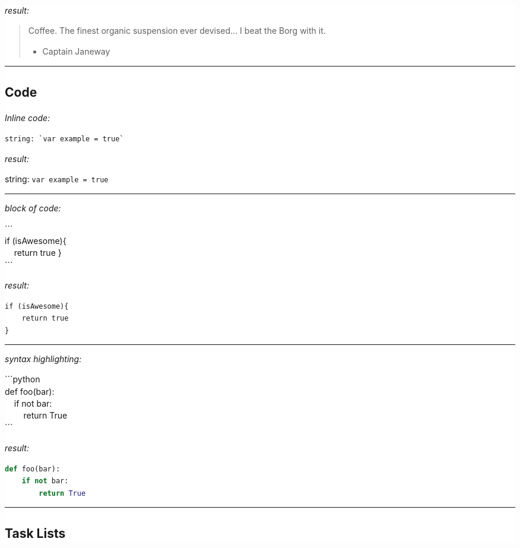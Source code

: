 _result:_

> Coffee. The finest organic suspension ever devised... I beat the Borg with it.
> - Captain Janeway

---

## Code

_Inline code:_

```
string: `var example = true`
```

_result:_

string: `var example = true`

---

_block of code:_

&#96;&#96;&#96;  
if (isAwesome){  
&nbsp;&nbsp;&nbsp;&nbsp;return true }  
&#96;&#96;&#96;

_result:_

```
if (isAwesome){  
    return true
}
```

---

_syntax highlighting:_

&#96;&#96;&#96;python  
def foo(bar):  
&nbsp;&nbsp;&nbsp;&nbsp;if not bar:  
&nbsp;&nbsp;&nbsp;&nbsp;&nbsp;&nbsp;&nbsp;&nbsp;return True  
&#96;&#96;&#96;

_result:_

```python
def foo(bar):
    if not bar:
        return True
```

---

## Task Lists
